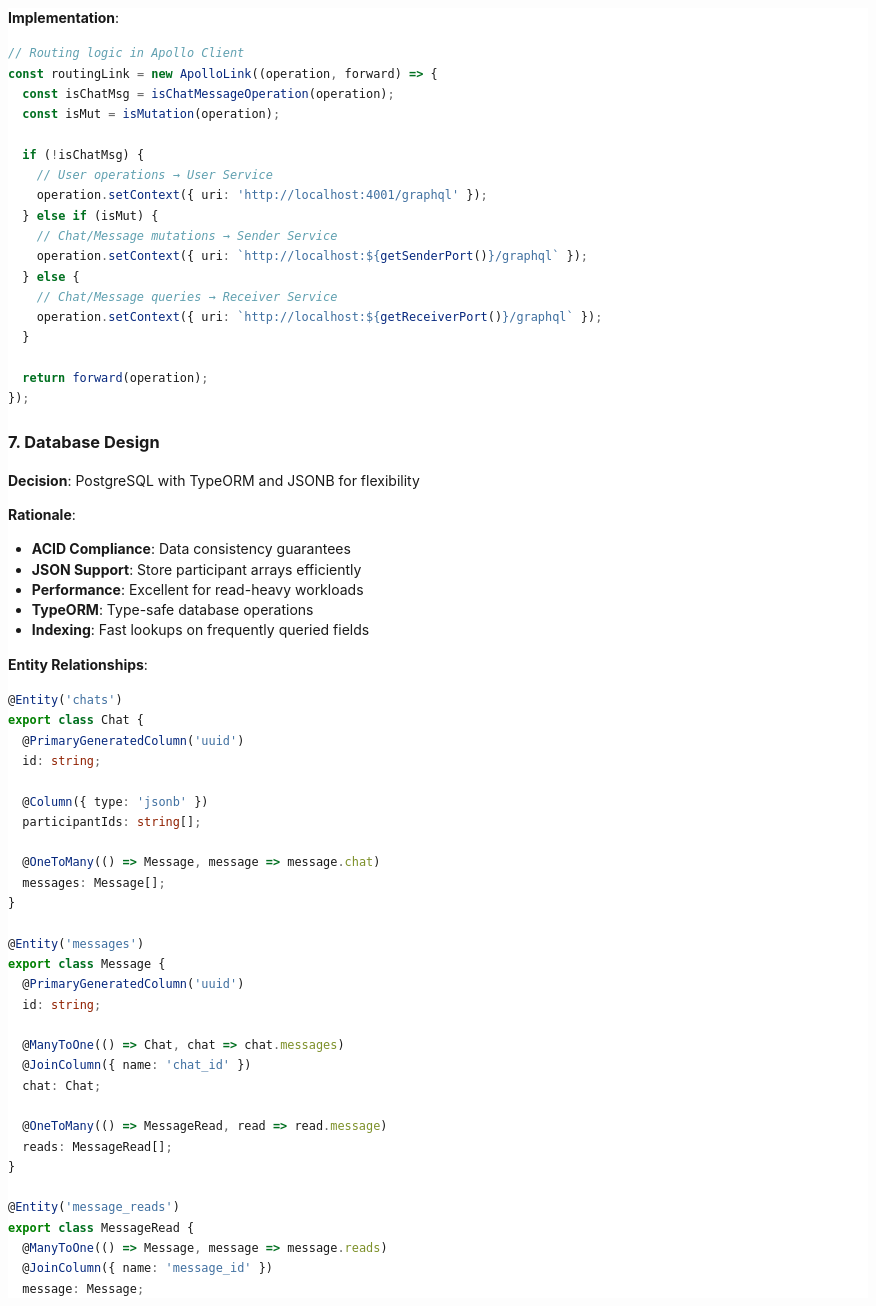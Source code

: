 **Implementation**:
```typescript
// Routing logic in Apollo Client
const routingLink = new ApolloLink((operation, forward) => {
  const isChatMsg = isChatMessageOperation(operation);
  const isMut = isMutation(operation);
  
  if (!isChatMsg) {
    // User operations → User Service
    operation.setContext({ uri: 'http://localhost:4001/graphql' });
  } else if (isMut) {
    // Chat/Message mutations → Sender Service
    operation.setContext({ uri: `http://localhost:${getSenderPort()}/graphql` });
  } else {
    // Chat/Message queries → Receiver Service
    operation.setContext({ uri: `http://localhost:${getReceiverPort()}/graphql` });
  }
  
  return forward(operation);
});
```

### 7. Database Design

**Decision**: PostgreSQL with TypeORM and JSONB for flexibility

**Rationale**:
- **ACID Compliance**: Data consistency guarantees
- **JSON Support**: Store participant arrays efficiently
- **Performance**: Excellent for read-heavy workloads
- **TypeORM**: Type-safe database operations
- **Indexing**: Fast lookups on frequently queried fields

**Entity Relationships**:
```typescript
@Entity('chats')
export class Chat {
  @PrimaryGeneratedColumn('uuid')
  id: string;

  @Column({ type: 'jsonb' })
  participantIds: string[];

  @OneToMany(() => Message, message => message.chat)
  messages: Message[];
}

@Entity('messages')
export class Message {
  @PrimaryGeneratedColumn('uuid')
  id: string;

  @ManyToOne(() => Chat, chat => chat.messages)
  @JoinColumn({ name: 'chat_id' })
  chat: Chat;

  @OneToMany(() => MessageRead, read => read.message)
  reads: MessageRead[];
}

@Entity('message_reads')
export class MessageRead {
  @ManyToOne(() => Message, message => message.reads)
  @JoinColumn({ name: 'message_id' })
  message: Message;
```